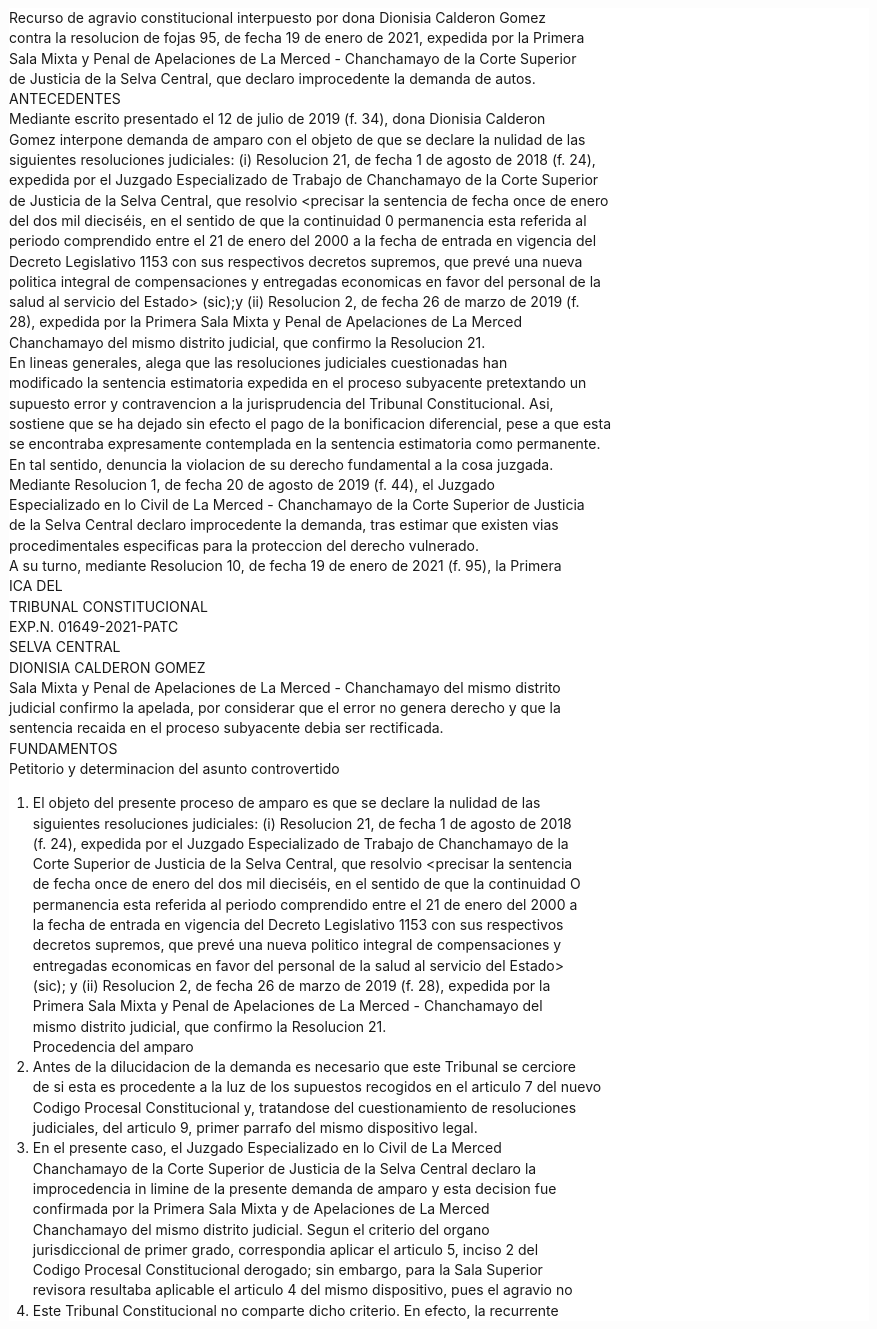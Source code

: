Recurso de agravio constitucional interpuesto por dona Dionisia Calderon Gomez  
contra la resolucion de fojas 95, de fecha 19 de enero de 2021, expedida por la Primera  
Sala Mixta y Penal de Apelaciones de La Merced - Chanchamayo de la Corte Superior  
de Justicia de la Selva Central, que declaro improcedente la demanda de autos.  
ANTECEDENTES  
Mediante escrito presentado el 12 de julio de 2019 (f. 34), dona Dionisia Calderon  
Gomez interpone demanda de amparo con el objeto de que se declare la nulidad de las  
siguientes resoluciones judiciales: (i) Resolucion 21, de fecha 1 de agosto de 2018 (f. 24),  
expedida por el Juzgado Especializado de Trabajo de Chanchamayo de la Corte Superior  
de Justicia de la Selva Central, que resolvio <precisar la sentencia de fecha once de enero  
del dos mil dieciséis, en el sentido de que la continuidad 0 permanencia esta referida al  
periodo comprendido entre el 21 de enero del 2000 a la fecha de entrada en vigencia del  
Decreto Legislativo 1153 con sus respectivos decretos supremos, que prevé una nueva  
politica integral de compensaciones y entregadas economicas en favor del personal de la  
salud al servicio del Estado> (sic);y (ii) Resolucion 2, de fecha 26 de marzo de 2019 (f.  
28), expedida por la Primera Sala Mixta y Penal de Apelaciones de La Merced  
Chanchamayo del mismo distrito judicial, que confirmo la Resolucion 21.  
En lineas generales, alega que las resoluciones judiciales cuestionadas han  
modificado la sentencia estimatoria expedida en el proceso subyacente pretextando un  
supuesto error y contravencion a la jurisprudencia del Tribunal Constitucional. Asi,  
sostiene que se ha dejado sin efecto el pago de la bonificacion diferencial, pese a que esta  
se encontraba expresamente contemplada en la sentencia estimatoria como permanente.  
En tal sentido, denuncia la violacion de su derecho fundamental a la cosa juzgada.  
Mediante Resolucion 1, de fecha 20 de agosto de 2019 (f. 44), el Juzgado  
Especializado en lo Civil de La Merced - Chanchamayo de la Corte Superior de Justicia  
de la Selva Central declaro improcedente la demanda, tras estimar que existen vias  
procedimentales especificas para la proteccion del derecho vulnerado.  
A su turno, mediante Resolucion 10, de fecha 19 de enero de 2021 (f. 95), la Primera  
ICA DEL  
TRIBUNAL CONSTITUCIONAL  
EXP.N. 01649-2021-PATC  
SELVA CENTRAL  
DIONISIA CALDERON GOMEZ  
Sala Mixta y Penal de Apelaciones de La Merced - Chanchamayo del mismo distrito  
judicial confirmo la apelada, por considerar que el error no genera derecho y que la  
sentencia recaida en el proceso subyacente debia ser rectificada.  
FUNDAMENTOS  
Petitorio y determinacion del asunto controvertido  
1. El objeto del presente proceso de amparo es que se declare la nulidad de las  
siguientes resoluciones judiciales: (i) Resolucion 21, de fecha 1 de agosto de 2018  
(f. 24), expedida por el Juzgado Especializado de Trabajo de Chanchamayo de la  
Corte Superior de Justicia de la Selva Central, que resolvio <precisar la sentencia  
de fecha once de enero del dos mil dieciséis, en el sentido de que la continuidad O  
permanencia esta referida al periodo comprendido entre el 21 de enero del 2000 a  
la fecha de entrada en vigencia del Decreto Legislativo 1153 con sus respectivos  
decretos supremos, que prevé una nueva politico integral de compensaciones y  
entregadas economicas en favor del personal de la salud al servicio del Estado>  
(sic); y (ii) Resolucion 2, de fecha 26 de marzo de 2019 (f. 28), expedida por la  
Primera Sala Mixta y Penal de Apelaciones de La Merced - Chanchamayo del  
mismo distrito judicial, que confirmo la Resolucion 21.  
Procedencia del amparo  
2. Antes de la dilucidacion de la demanda es necesario que este Tribunal se cerciore  
de si esta es procedente a la luz de los supuestos recogidos en el articulo 7 del nuevo  
Codigo Procesal Constitucional y, tratandose del cuestionamiento de resoluciones  
judiciales, del articulo 9, primer parrafo del mismo dispositivo legal.  
3. En el presente caso, el Juzgado Especializado en lo Civil de La Merced  
Chanchamayo de la Corte Superior de Justicia de la Selva Central declaro la  
improcedencia in limine de la presente demanda de amparo y esta decision fue  
confirmada por la Primera Sala Mixta y de Apelaciones de La Merced  
Chanchamayo del mismo distrito judicial. Segun el criterio del organo  
jurisdiccional de primer grado, correspondia aplicar el articulo 5, inciso 2 del  
Codigo Procesal Constitucional derogado; sin embargo, para la Sala Superior  
revisora resultaba aplicable el articulo 4 del mismo dispositivo, pues el agravio no  
4. Este Tribunal Constitucional no comparte dicho criterio. En efecto, la recurrente  